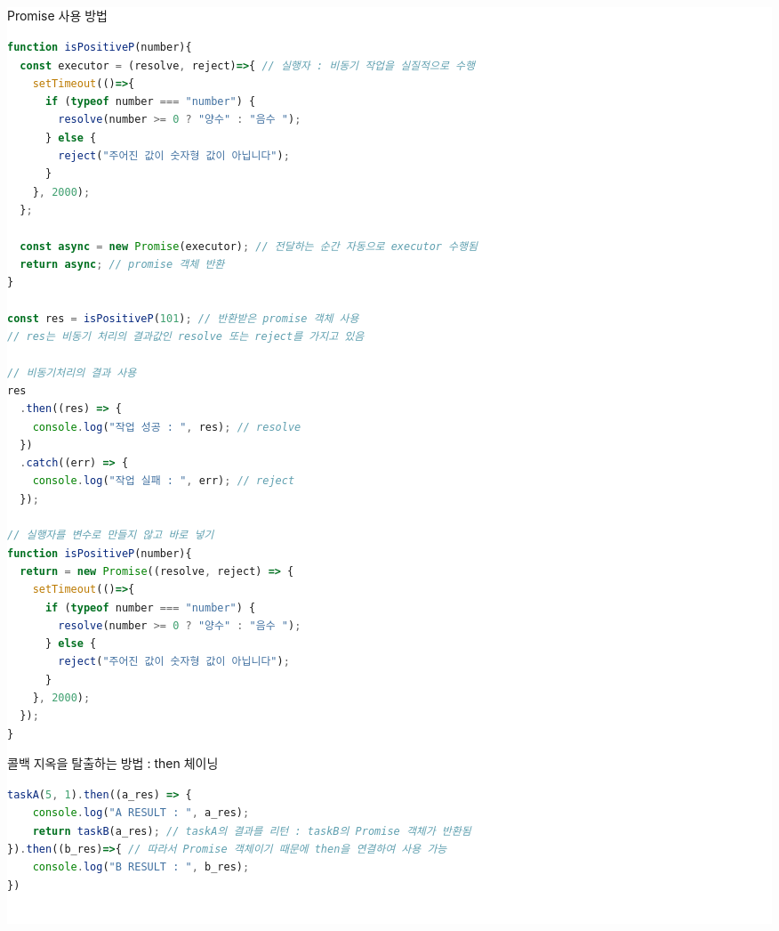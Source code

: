 Promise 사용 방법
```javascript
function isPositiveP(number){
  const executor = (resolve, reject)=>{ // 실행자 : 비동기 작업을 실질적으로 수행
    setTimeout(()=>{
      if (typeof number === "number") {
        resolve(number >= 0 ? "양수" : "음수 ");
      } else {
        reject("주어진 값이 숫자형 값이 아닙니다");
      }
    }, 2000);
  };

  const async = new Promise(executor); // 전달하는 순간 자동으로 executor 수행됨
  return async; // promise 객체 반환
}

const res = isPositiveP(101); // 반환받은 promise 객체 사용
// res는 비동기 처리의 결과값인 resolve 또는 reject를 가지고 있음

// 비동기처리의 결과 사용
res
  .then((res) => {
    console.log("작업 성공 : ", res); // resolve
  })
  .catch((err) => {
    console.log("작업 실패 : ", err); // reject
  });

// 실행자를 변수로 만들지 않고 바로 넣기
function isPositiveP(number){
  return = new Promise((resolve, reject) => {
    setTimeout(()=>{
      if (typeof number === "number") {
        resolve(number >= 0 ? "양수" : "음수 ");
      } else {
        reject("주어진 값이 숫자형 값이 아닙니다");
      }
    }, 2000);
  });
}
```

콜백 지옥을 탈출하는 방법 : then 체이닝
```javascript
taskA(5, 1).then((a_res) => {
    console.log("A RESULT : ", a_res);
    return taskB(a_res); // taskA의 결과를 리턴 : taskB의 Promise 객체가 반환됨
}).then((b_res)=>{ // 따라서 Promise 객체이기 때문에 then을 연결하여 사용 가능
    console.log("B RESULT : ", b_res);
})
```
<br>
